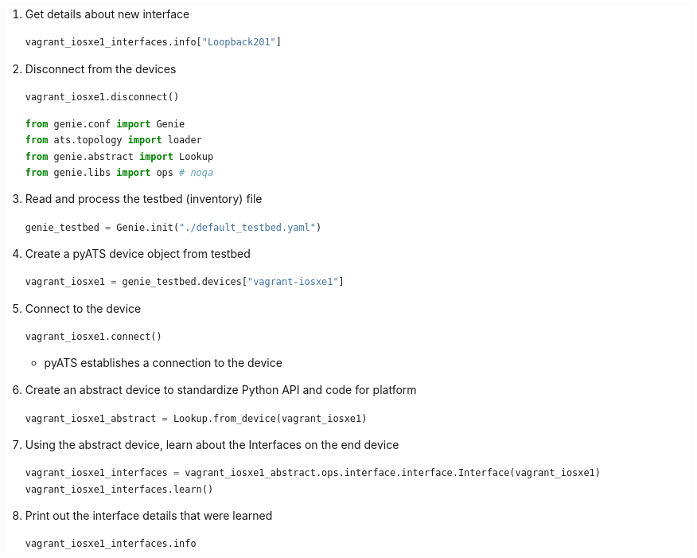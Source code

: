 1. Get details about new interface

    ```python
    vagrant_iosxe1_interfaces.info["Loopback201"]
    ```

1. Disconnect from the devices

    ```python
    vagrant_iosxe1.disconnect()
    ```


    ```python
    from genie.conf import Genie
    from ats.topology import loader
    from genie.abstract import Lookup
    from genie.libs import ops # noqa
    ```

1. Read and process the testbed (inventory) file

    ```python
    genie_testbed = Genie.init("./default_testbed.yaml")
    ```

1. Create a pyATS device object from testbed

    ```python
    vagrant_iosxe1 = genie_testbed.devices["vagrant-iosxe1"]
    ```

1. Connect to the device

    ```python
    vagrant_iosxe1.connect()
    ```

    * pyATS establishes a connection to the device

1. Create an abstract device to standardize Python API and code for platform

    ```python
    vagrant_iosxe1_abstract = Lookup.from_device(vagrant_iosxe1)
    ```

1. Using the abstract device, learn about the Interfaces on the end device

    ```python
    vagrant_iosxe1_interfaces = vagrant_iosxe1_abstract.ops.interface.interface.Interface(vagrant_iosxe1)
    vagrant_iosxe1_interfaces.learn()
    ```

1. Print out the interface details that were learned

    ```python
    vagrant_iosxe1_interfaces.info
    ```
